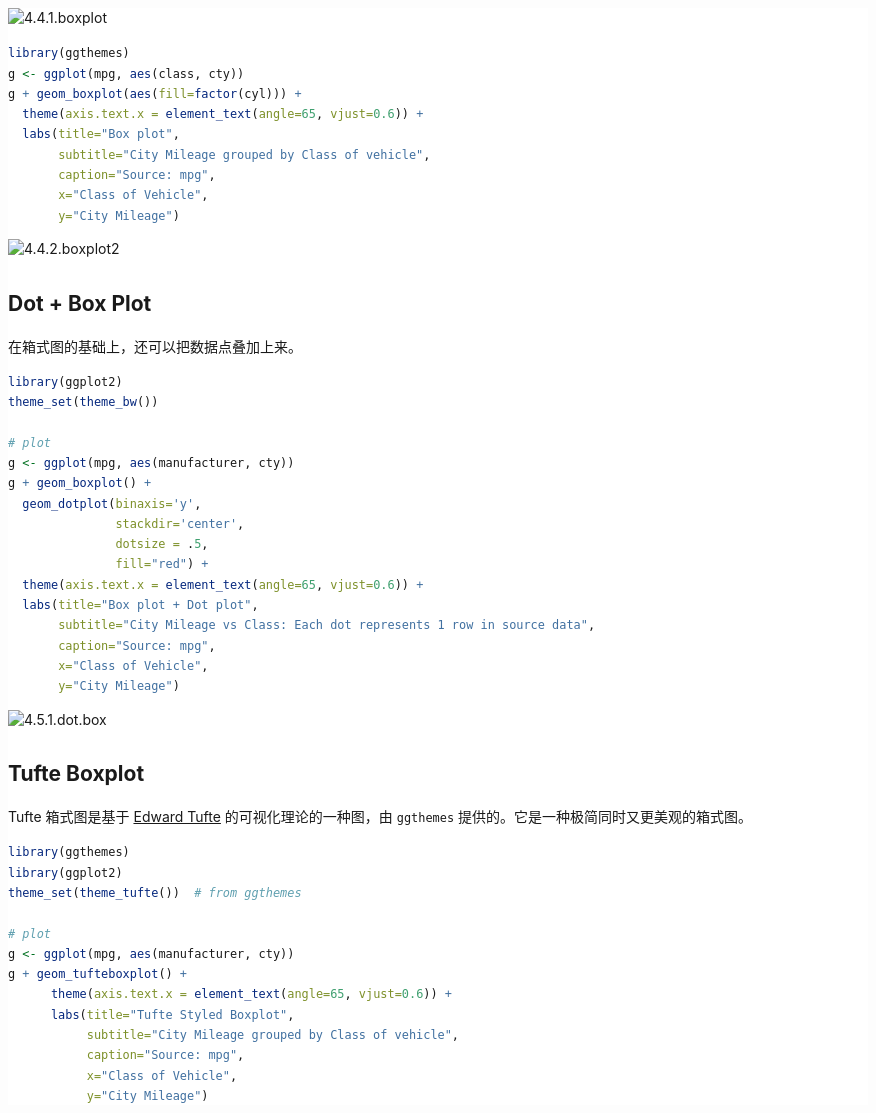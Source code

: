 ![4.4.1.boxplot](/post/2019-05-31-ggplot2-p4-the-master-list-2_files/4.4.1.boxplot.png)

```r
library(ggthemes)
g <- ggplot(mpg, aes(class, cty))
g + geom_boxplot(aes(fill=factor(cyl))) + 
  theme(axis.text.x = element_text(angle=65, vjust=0.6)) + 
  labs(title="Box plot", 
       subtitle="City Mileage grouped by Class of vehicle",
       caption="Source: mpg",
       x="Class of Vehicle",
       y="City Mileage")
```

![4.4.2.boxplot2](/post/2019-05-31-ggplot2-p4-the-master-list-2_files/4.4.2.boxplot2.png)

## Dot + Box Plot

在箱式图的基础上，还可以把数据点叠加上来。

```r
library(ggplot2)
theme_set(theme_bw())

# plot
g <- ggplot(mpg, aes(manufacturer, cty))
g + geom_boxplot() + 
  geom_dotplot(binaxis='y', 
               stackdir='center', 
               dotsize = .5, 
               fill="red") +
  theme(axis.text.x = element_text(angle=65, vjust=0.6)) + 
  labs(title="Box plot + Dot plot", 
       subtitle="City Mileage vs Class: Each dot represents 1 row in source data",
       caption="Source: mpg",
       x="Class of Vehicle",
       y="City Mileage")
```

![4.5.1.dot.box](/post/2019-05-31-ggplot2-p4-the-master-list-2_files/4.5.1.dot.box.png)

## Tufte Boxplot

Tufte 箱式图是基于 [Edward Tufte](https://en.wikipedia.org/wiki/Edward_Tufte) 的可视化理论的一种图，由 `ggthemes` 提供的。它是一种极简同时又更美观的箱式图。

```r
library(ggthemes)
library(ggplot2)
theme_set(theme_tufte())  # from ggthemes

# plot
g <- ggplot(mpg, aes(manufacturer, cty))
g + geom_tufteboxplot() + 
      theme(axis.text.x = element_text(angle=65, vjust=0.6)) + 
      labs(title="Tufte Styled Boxplot", 
           subtitle="City Mileage grouped by Class of vehicle",
           caption="Source: mpg",
           x="Class of Vehicle",
           y="City Mileage")
```
